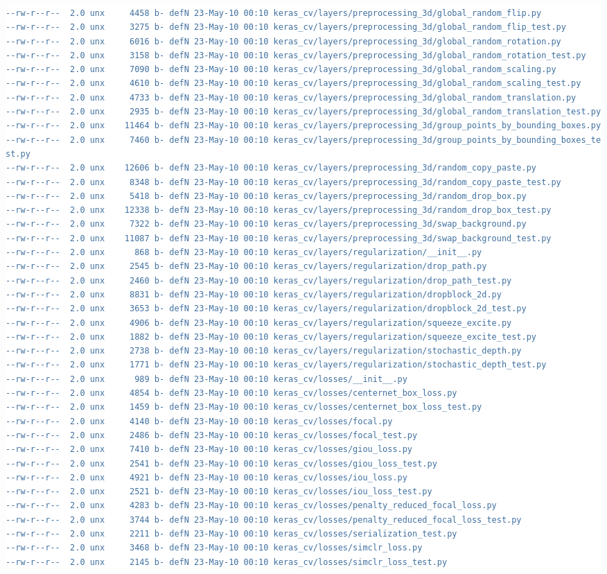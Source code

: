 ```diff
--rw-r--r--  2.0 unx     4458 b- defN 23-May-10 00:10 keras_cv/layers/preprocessing_3d/global_random_flip.py
--rw-r--r--  2.0 unx     3275 b- defN 23-May-10 00:10 keras_cv/layers/preprocessing_3d/global_random_flip_test.py
--rw-r--r--  2.0 unx     6016 b- defN 23-May-10 00:10 keras_cv/layers/preprocessing_3d/global_random_rotation.py
--rw-r--r--  2.0 unx     3158 b- defN 23-May-10 00:10 keras_cv/layers/preprocessing_3d/global_random_rotation_test.py
--rw-r--r--  2.0 unx     7090 b- defN 23-May-10 00:10 keras_cv/layers/preprocessing_3d/global_random_scaling.py
--rw-r--r--  2.0 unx     4610 b- defN 23-May-10 00:10 keras_cv/layers/preprocessing_3d/global_random_scaling_test.py
--rw-r--r--  2.0 unx     4733 b- defN 23-May-10 00:10 keras_cv/layers/preprocessing_3d/global_random_translation.py
--rw-r--r--  2.0 unx     2935 b- defN 23-May-10 00:10 keras_cv/layers/preprocessing_3d/global_random_translation_test.py
--rw-r--r--  2.0 unx    11464 b- defN 23-May-10 00:10 keras_cv/layers/preprocessing_3d/group_points_by_bounding_boxes.py
--rw-r--r--  2.0 unx     7460 b- defN 23-May-10 00:10 keras_cv/layers/preprocessing_3d/group_points_by_bounding_boxes_test.py
--rw-r--r--  2.0 unx    12606 b- defN 23-May-10 00:10 keras_cv/layers/preprocessing_3d/random_copy_paste.py
--rw-r--r--  2.0 unx     8348 b- defN 23-May-10 00:10 keras_cv/layers/preprocessing_3d/random_copy_paste_test.py
--rw-r--r--  2.0 unx     5418 b- defN 23-May-10 00:10 keras_cv/layers/preprocessing_3d/random_drop_box.py
--rw-r--r--  2.0 unx    12338 b- defN 23-May-10 00:10 keras_cv/layers/preprocessing_3d/random_drop_box_test.py
--rw-r--r--  2.0 unx     7322 b- defN 23-May-10 00:10 keras_cv/layers/preprocessing_3d/swap_background.py
--rw-r--r--  2.0 unx    11087 b- defN 23-May-10 00:10 keras_cv/layers/preprocessing_3d/swap_background_test.py
--rw-r--r--  2.0 unx      868 b- defN 23-May-10 00:10 keras_cv/layers/regularization/__init__.py
--rw-r--r--  2.0 unx     2545 b- defN 23-May-10 00:10 keras_cv/layers/regularization/drop_path.py
--rw-r--r--  2.0 unx     2460 b- defN 23-May-10 00:10 keras_cv/layers/regularization/drop_path_test.py
--rw-r--r--  2.0 unx     8831 b- defN 23-May-10 00:10 keras_cv/layers/regularization/dropblock_2d.py
--rw-r--r--  2.0 unx     3653 b- defN 23-May-10 00:10 keras_cv/layers/regularization/dropblock_2d_test.py
--rw-r--r--  2.0 unx     4906 b- defN 23-May-10 00:10 keras_cv/layers/regularization/squeeze_excite.py
--rw-r--r--  2.0 unx     1882 b- defN 23-May-10 00:10 keras_cv/layers/regularization/squeeze_excite_test.py
--rw-r--r--  2.0 unx     2738 b- defN 23-May-10 00:10 keras_cv/layers/regularization/stochastic_depth.py
--rw-r--r--  2.0 unx     1771 b- defN 23-May-10 00:10 keras_cv/layers/regularization/stochastic_depth_test.py
--rw-r--r--  2.0 unx      989 b- defN 23-May-10 00:10 keras_cv/losses/__init__.py
--rw-r--r--  2.0 unx     4854 b- defN 23-May-10 00:10 keras_cv/losses/centernet_box_loss.py
--rw-r--r--  2.0 unx     1459 b- defN 23-May-10 00:10 keras_cv/losses/centernet_box_loss_test.py
--rw-r--r--  2.0 unx     4140 b- defN 23-May-10 00:10 keras_cv/losses/focal.py
--rw-r--r--  2.0 unx     2486 b- defN 23-May-10 00:10 keras_cv/losses/focal_test.py
--rw-r--r--  2.0 unx     7410 b- defN 23-May-10 00:10 keras_cv/losses/giou_loss.py
--rw-r--r--  2.0 unx     2541 b- defN 23-May-10 00:10 keras_cv/losses/giou_loss_test.py
--rw-r--r--  2.0 unx     4921 b- defN 23-May-10 00:10 keras_cv/losses/iou_loss.py
--rw-r--r--  2.0 unx     2521 b- defN 23-May-10 00:10 keras_cv/losses/iou_loss_test.py
--rw-r--r--  2.0 unx     4283 b- defN 23-May-10 00:10 keras_cv/losses/penalty_reduced_focal_loss.py
--rw-r--r--  2.0 unx     3744 b- defN 23-May-10 00:10 keras_cv/losses/penalty_reduced_focal_loss_test.py
--rw-r--r--  2.0 unx     2211 b- defN 23-May-10 00:10 keras_cv/losses/serialization_test.py
--rw-r--r--  2.0 unx     3468 b- defN 23-May-10 00:10 keras_cv/losses/simclr_loss.py
--rw-r--r--  2.0 unx     2145 b- defN 23-May-10 00:10 keras_cv/losses/simclr_loss_test.py
```